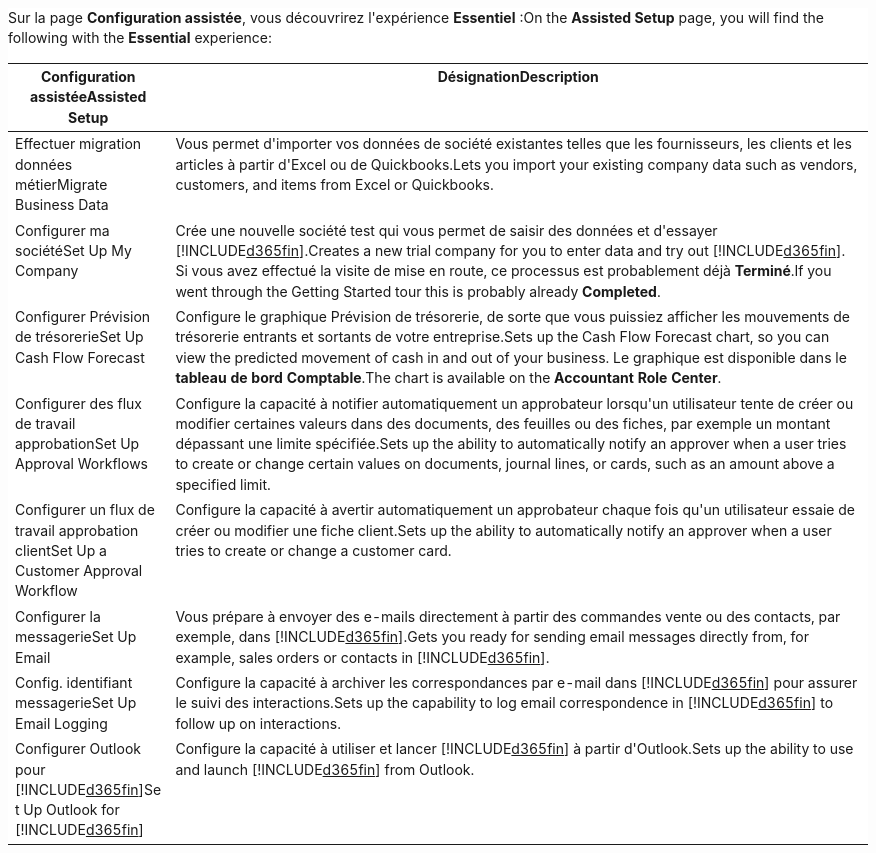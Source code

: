 <span data-ttu-id="7ef6a-136">Sur la page **Configuration assistée**, vous découvrirez l'expérience **Essentiel** :</span><span class="sxs-lookup"><span data-stu-id="7ef6a-136">On the **Assisted Setup** page, you will find the following with the **Essential** experience:</span></span>

| <span data-ttu-id="7ef6a-137">Configuration assistée</span><span class="sxs-lookup"><span data-stu-id="7ef6a-137">Assisted Setup</span></span> | <span data-ttu-id="7ef6a-138">Désignation</span><span class="sxs-lookup"><span data-stu-id="7ef6a-138">Description</span></span> |
| --- | --- |
| <span data-ttu-id="7ef6a-139">Effectuer migration données métier</span><span class="sxs-lookup"><span data-stu-id="7ef6a-139">Migrate Business Data</span></span> |<span data-ttu-id="7ef6a-140">Vous permet d'importer vos données de société existantes telles que les fournisseurs, les clients et les articles à partir d'Excel ou de Quickbooks.</span><span class="sxs-lookup"><span data-stu-id="7ef6a-140">Lets you import your existing company data such as vendors, customers, and items from Excel or Quickbooks.</span></span> |
| <span data-ttu-id="7ef6a-141">Configurer ma société</span><span class="sxs-lookup"><span data-stu-id="7ef6a-141">Set Up My Company</span></span> |<span data-ttu-id="7ef6a-142">Crée une nouvelle société test qui vous permet de saisir des données et d'essayer [!INCLUDE[d365fin](includes/d365fin_md.md)].</span><span class="sxs-lookup"><span data-stu-id="7ef6a-142">Creates a new trial company for you to enter data and try out [!INCLUDE[d365fin](includes/d365fin_md.md)].</span></span> <span data-ttu-id="7ef6a-143">Si vous avez effectué la visite de mise en route, ce processus est probablement déjà **Terminé**.</span><span class="sxs-lookup"><span data-stu-id="7ef6a-143">If you went through the Getting Started tour this is probably already **Completed**.</span></span> |
| <span data-ttu-id="7ef6a-144">Configurer Prévision de trésorerie</span><span class="sxs-lookup"><span data-stu-id="7ef6a-144">Set Up Cash Flow Forecast</span></span> |<span data-ttu-id="7ef6a-145">Configure le graphique Prévision de trésorerie, de sorte que vous puissiez afficher les mouvements de trésorerie entrants et sortants de votre entreprise.</span><span class="sxs-lookup"><span data-stu-id="7ef6a-145">Sets up the Cash Flow Forecast chart, so you can view the predicted movement of cash in and out of your business.</span></span> <span data-ttu-id="7ef6a-146">Le graphique est disponible dans le **tableau de bord Comptable**.</span><span class="sxs-lookup"><span data-stu-id="7ef6a-146">The chart is available on the **Accountant Role Center**.</span></span> |
| <span data-ttu-id="7ef6a-147">Configurer des flux de travail approbation</span><span class="sxs-lookup"><span data-stu-id="7ef6a-147">Set Up Approval Workflows</span></span> |<span data-ttu-id="7ef6a-148">Configure la capacité à notifier automatiquement un approbateur lorsqu'un utilisateur tente de créer ou modifier certaines valeurs dans des documents, des feuilles ou des fiches, par exemple un montant dépassant une limite spécifiée.</span><span class="sxs-lookup"><span data-stu-id="7ef6a-148">Sets up the ability to automatically notify an approver when a user tries to create or change certain values on documents, journal lines, or cards, such as an amount above a specified limit.</span></span> |
| <span data-ttu-id="7ef6a-149">Configurer un flux de travail approbation client</span><span class="sxs-lookup"><span data-stu-id="7ef6a-149">Set Up a Customer Approval Workflow</span></span> |<span data-ttu-id="7ef6a-150">Configure la capacité à avertir automatiquement un approbateur chaque fois qu'un utilisateur essaie de créer ou modifier une fiche client.</span><span class="sxs-lookup"><span data-stu-id="7ef6a-150">Sets up the ability to automatically notify an approver when a user tries to create or change a customer card.</span></span> |
| <span data-ttu-id="7ef6a-151">Configurer la messagerie</span><span class="sxs-lookup"><span data-stu-id="7ef6a-151">Set Up Email</span></span> |<span data-ttu-id="7ef6a-152">Vous prépare à envoyer des e-mails directement à partir des commandes vente ou des contacts, par exemple, dans [!INCLUDE[d365fin](includes/d365fin_md.md)].</span><span class="sxs-lookup"><span data-stu-id="7ef6a-152">Gets you ready for sending email messages directly from, for example, sales orders or contacts in [!INCLUDE[d365fin](includes/d365fin_md.md)].</span></span> |
| <span data-ttu-id="7ef6a-153">Config. identifiant messagerie</span><span class="sxs-lookup"><span data-stu-id="7ef6a-153">Set Up Email Logging</span></span> |<span data-ttu-id="7ef6a-154">Configure la capacité à archiver les correspondances par e-mail dans [!INCLUDE[d365fin](includes/d365fin_md.md)] pour assurer le suivi des interactions.</span><span class="sxs-lookup"><span data-stu-id="7ef6a-154">Sets up the capability to log email correspondence in [!INCLUDE[d365fin](includes/d365fin_md.md)] to follow up on interactions.</span></span> |
| <span data-ttu-id="7ef6a-155">Configurer Outlook pour [!INCLUDE[d365fin](includes/d365fin_md.md)]</span><span class="sxs-lookup"><span data-stu-id="7ef6a-155">Set Up Outlook for [!INCLUDE[d365fin](includes/d365fin_md.md)]</span></span> |<span data-ttu-id="7ef6a-156">Configure la capacité à utiliser et lancer [!INCLUDE[d365fin](includes/d365fin_md.md)] à partir d'Outlook.</span><span class="sxs-lookup"><span data-stu-id="7ef6a-156">Sets up the ability to use and launch [!INCLUDE[d365fin](includes/d365fin_md.md)] from Outlook.</span></span> |
